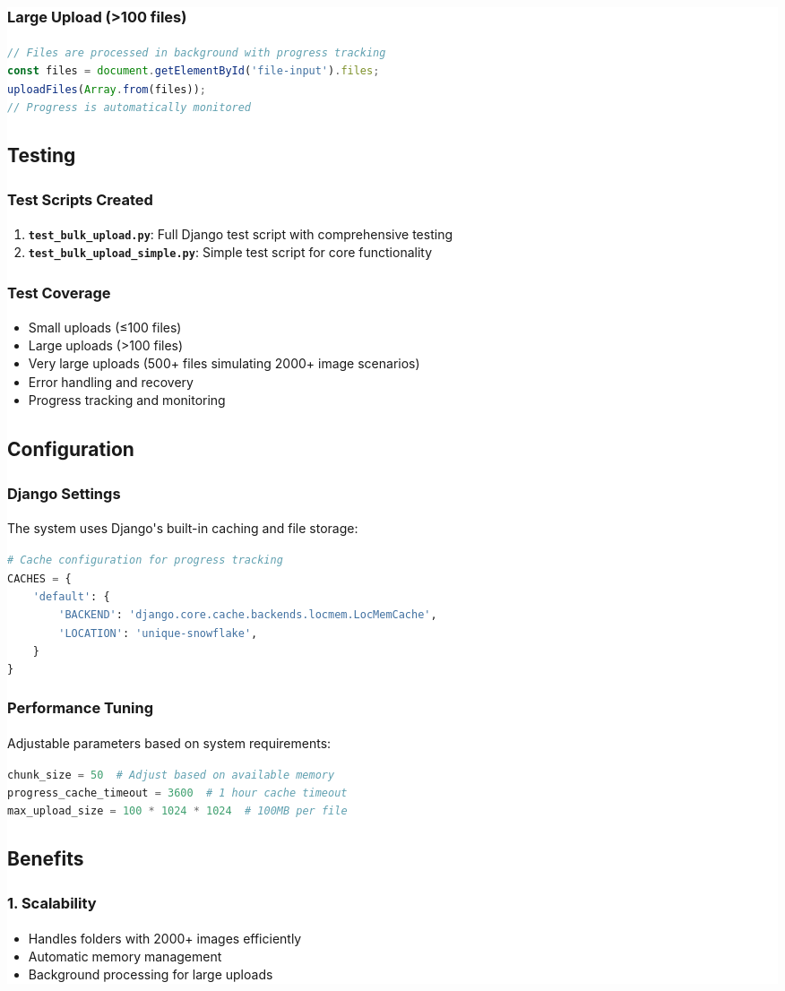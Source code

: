 ### Large Upload (>100 files)
```javascript
// Files are processed in background with progress tracking
const files = document.getElementById('file-input').files;
uploadFiles(Array.from(files));
// Progress is automatically monitored
```

## Testing

### Test Scripts Created
1. **`test_bulk_upload.py`**: Full Django test script with comprehensive testing
2. **`test_bulk_upload_simple.py`**: Simple test script for core functionality

### Test Coverage
- Small uploads (≤100 files)
- Large uploads (>100 files)
- Very large uploads (500+ files simulating 2000+ image scenarios)
- Error handling and recovery
- Progress tracking and monitoring

## Configuration

### Django Settings
The system uses Django's built-in caching and file storage:
```python
# Cache configuration for progress tracking
CACHES = {
    'default': {
        'BACKEND': 'django.core.cache.backends.locmem.LocMemCache',
        'LOCATION': 'unique-snowflake',
    }
}
```

### Performance Tuning
Adjustable parameters based on system requirements:
```python
chunk_size = 50  # Adjust based on available memory
progress_cache_timeout = 3600  # 1 hour cache timeout
max_upload_size = 100 * 1024 * 1024  # 100MB per file
```

## Benefits

### 1. **Scalability**
- Handles folders with 2000+ images efficiently
- Automatic memory management
- Background processing for large uploads

